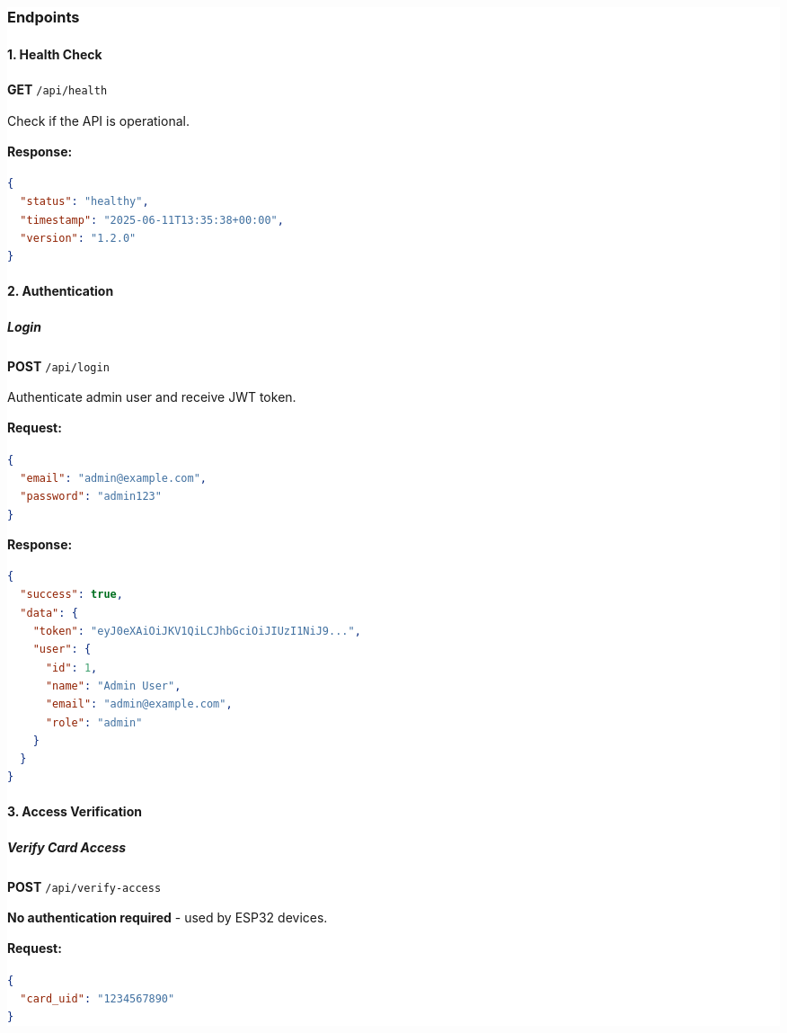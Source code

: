 ### Endpoints

#### 1. Health Check
**GET** `/api/health`

Check if the API is operational.

**Response:**
```json
{
  "status": "healthy",
  "timestamp": "2025-06-11T13:35:38+00:00",
  "version": "1.2.0"
}
```

#### 2. Authentication

##### Login
**POST** `/api/login`

Authenticate admin user and receive JWT token.

**Request:**
```json
{
  "email": "admin@example.com",
  "password": "admin123"
}
```

**Response:**
```json
{
  "success": true,
  "data": {
    "token": "eyJ0eXAiOiJKV1QiLCJhbGciOiJIUzI1NiJ9...",
    "user": {
      "id": 1,
      "name": "Admin User",
      "email": "admin@example.com",
      "role": "admin"
    }
  }
}
```

#### 3. Access Verification

##### Verify Card Access
**POST** `/api/verify-access`

**No authentication required** - used by ESP32 devices.

**Request:**
```json
{
  "card_uid": "1234567890"
}
```
